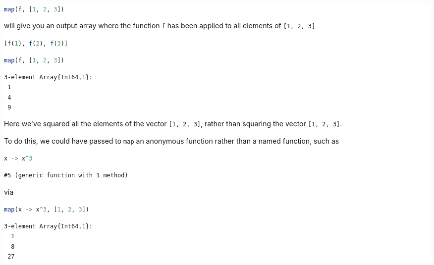 ```julia
map(f, [1, 2, 3])
```
will give you an output array where the function `f` has been applied to all elements of `[1, 2, 3]`
```julia
[f(1), f(2), f(3)]
```


<div class="input_area">
	
```julia
map(f, [1, 2, 3])
```

</div>




    3-element Array{Int64,1}:
     1
     4
     9



Here we've squared all the elements of the vector `[1, 2, 3]`, rather than squaring the vector `[1, 2, 3]`.

To do this, we could have passed to `map` an anonymous function rather than a named function, such as


<div class="input_area">
	
```julia
x -> x^3
```

</div>




    #5 (generic function with 1 method)



via


<div class="input_area">
	
```julia
map(x -> x^3, [1, 2, 3])
```

</div>




    3-element Array{Int64,1}:
      1
      8
     27
